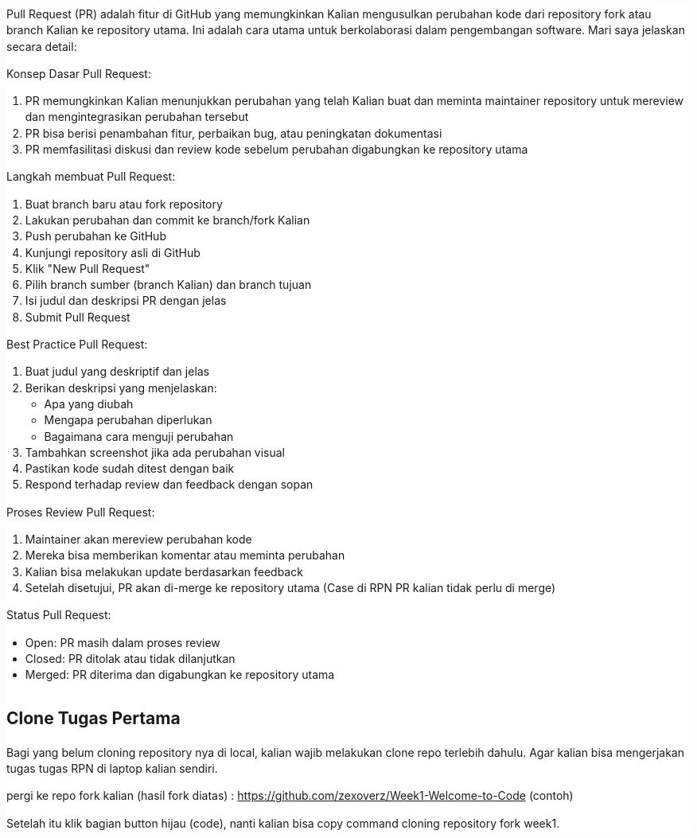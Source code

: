 Pull Request (PR) adalah fitur di GitHub yang memungkinkan Kalian mengusulkan perubahan kode dari repository fork atau branch Kalian ke repository utama. Ini adalah cara utama untuk berkolaborasi dalam pengembangan software. Mari saya jelaskan secara detail:

Konsep Dasar Pull Request:
1. PR memungkinkan Kalian menunjukkan perubahan yang telah Kalian buat dan meminta maintainer repository untuk mereview dan mengintegrasikan perubahan tersebut
2. PR bisa berisi penambahan fitur, perbaikan bug, atau peningkatan dokumentasi
3. PR memfasilitasi diskusi dan review kode sebelum perubahan digabungkan ke repository utama

Langkah membuat Pull Request:
1. Buat branch baru atau fork repository
2. Lakukan perubahan dan commit ke branch/fork Kalian
3. Push perubahan ke GitHub
4. Kunjungi repository asli di GitHub
5. Klik "New Pull Request"
6. Pilih branch sumber (branch Kalian) dan branch tujuan
7. Isi judul dan deskripsi PR dengan jelas
8. Submit Pull Request

Best Practice Pull Request:
1. Buat judul yang deskriptif dan jelas
2. Berikan deskripsi yang menjelaskan:
   - Apa yang diubah
   - Mengapa perubahan diperlukan
   - Bagaimana cara menguji perubahan
3. Tambahkan screenshot jika ada perubahan visual
4. Pastikan kode sudah ditest dengan baik
5. Respond terhadap review dan feedback dengan sopan

Proses Review Pull Request:
1. Maintainer akan mereview perubahan kode
2. Mereka bisa memberikan komentar atau meminta perubahan
3. Kalian bisa melakukan update berdasarkan feedback
4. Setelah disetujui, PR akan di-merge ke repository utama (Case di RPN PR kalian tidak perlu di merge)

Status Pull Request:
- Open: PR masih dalam proses review
- Closed: PR ditolak atau tidak dilanjutkan
- Merged: PR diterima dan digabungkan ke repository utama


## Clone Tugas Pertama 

Bagi yang belum cloning repository nya di local, kalian wajib melakukan clone repo terlebih dahulu. Agar kalian bisa mengerjakan tugas tugas RPN di laptop kalian sendiri.

pergi ke repo fork kalian (hasil fork diatas) : https://github.com/zexoverz/Week1-Welcome-to-Code (contoh)

Setelah itu klik bagian button hijau (code), nanti kalian bisa copy command cloning repository fork week1.

